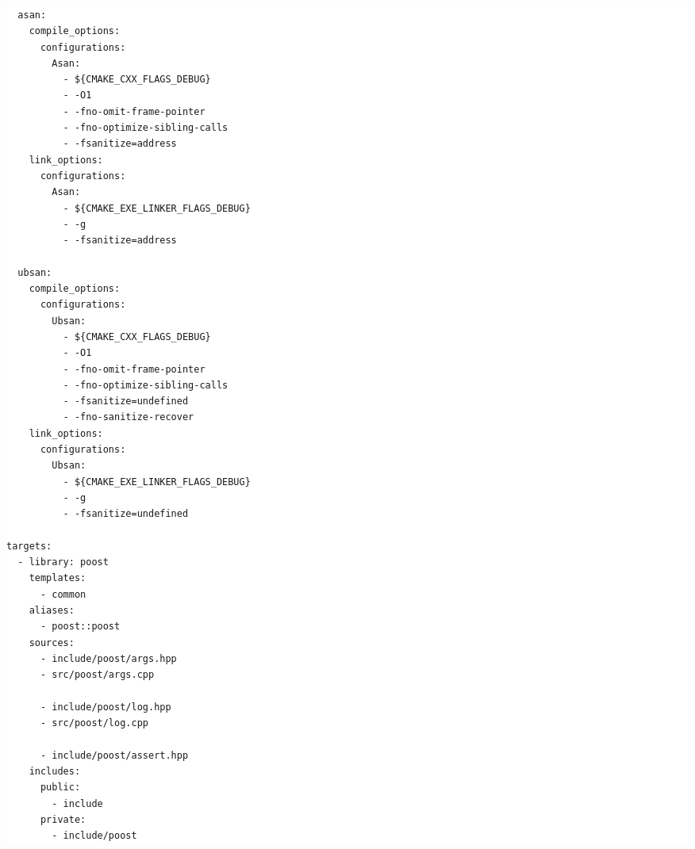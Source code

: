       asan:
        compile_options:
          configurations:
            Asan:
              - ${CMAKE_CXX_FLAGS_DEBUG}
              - -O1
              - -fno-omit-frame-pointer
              - -fno-optimize-sibling-calls
              - -fsanitize=address
        link_options:
          configurations:
            Asan:
              - ${CMAKE_EXE_LINKER_FLAGS_DEBUG}
              - -g
              - -fsanitize=address

      ubsan:
        compile_options:
          configurations:
            Ubsan:
              - ${CMAKE_CXX_FLAGS_DEBUG}
              - -O1
              - -fno-omit-frame-pointer
              - -fno-optimize-sibling-calls
              - -fsanitize=undefined
              - -fno-sanitize-recover
        link_options:
          configurations:
            Ubsan:
              - ${CMAKE_EXE_LINKER_FLAGS_DEBUG}
              - -g
              - -fsanitize=undefined

    targets:
      - library: poost
        templates:
          - common
        aliases:
          - poost::poost
        sources:
          - include/poost/args.hpp
          - src/poost/args.cpp

          - include/poost/log.hpp
          - src/poost/log.cpp

          - include/poost/assert.hpp
        includes:
          public:
            - include
          private:
            - include/poost
